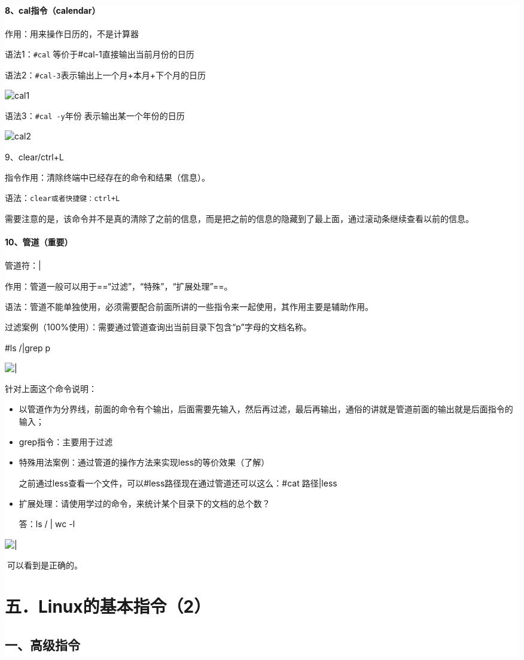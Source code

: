 ####  8、cal指令（calendar）

作用：用来操作日历的，不是计算器

语法1：`#cal` 等价于#cal-1直接输出当前月份的日历

语法2：`#cal-3`表示输出上一个月+本月+下个月的日历

![cal1](https://pics-1301774945.cos.ap-chengdu.myqcloud.com/20200405111953.png)

语法3：`#cal -y`年份 表示输出某一个年份的日历

![cal2](https://pics-1301774945.cos.ap-chengdu.myqcloud.com/20200405112030.png)

9、clear/ctrl+L

指令作用：清除终端中已经存在的命令和结果（信息）。

语法：`clear或者快捷键：ctrl+L`

需要注意的是，该命令并不是真的清除了之前的信息，而是把之前的信息的隐藏到了最上面，通过滚动条继续查看以前的信息。 

#### 10、管道（重要）

管道符：|

作用：管道一般可以用于==“过滤”，“特殊”，“扩展处理”==。

语法：管道不能单独使用，必须需要配合前面所讲的一些指令来一起使用，其作用主要是辅助作用。

过滤案例（100%使用）：需要通过管道查询出当前目录下包含“p”字母的文档名称。

\#ls /|grep p

![|](https://pics-1301774945.cos.ap-chengdu.myqcloud.com/20200405112451.png)

针对上面这个命令说明：

- 以管道作为分界线，前面的命令有个输出，后面需要先输入，然后再过滤，最后再输出，通俗的讲就是管道前面的输出就是后面指令的输入；

- grep指令：主要用于过滤

- 特殊用法案例：通过管道的操作方法来实现less的等价效果（了解）

  之前通过less查看一个文件，可以#less路径现在通过管道还可以这么：#cat 路径|less

- 扩展处理：请使用学过的命令，来统计某个目录下的文档的总个数？

  答：ls / | wc -l

![|](https://pics-1301774945.cos.ap-chengdu.myqcloud.com/20200405112554.png)

​	可以看到是正确的。

# 五．Linux的基本指令（2）

## 一、高级指令
